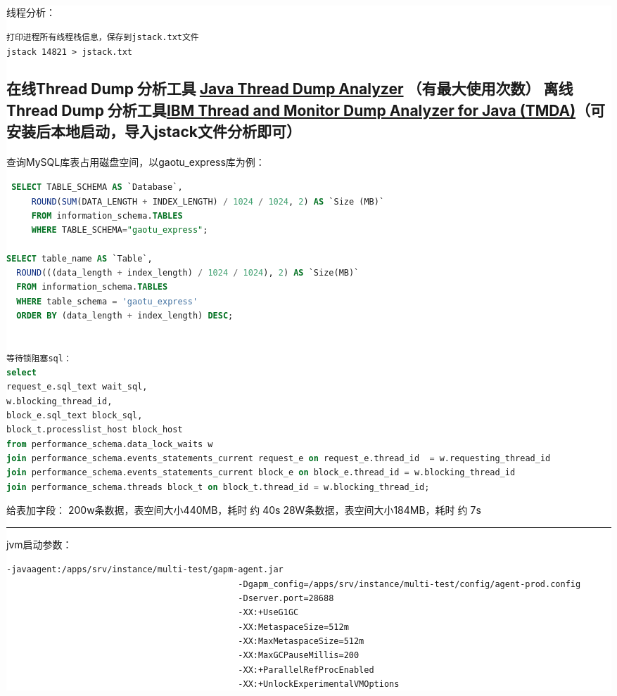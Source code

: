 线程分析：
```shell
打印进程所有线程栈信息，保存到jstack.txt文件
jstack 14821 > jstack.txt
```
在线Thread Dump 分析工具 [Java Thread Dump Analyzer](https://fastthread.io/) （有最大使用次数）
离线Thread Dump 分析工具[IBM Thread and Monitor Dump Analyzer for Java (TMDA)](https://www.ibm.com/support/pages/ibm-thread-and-monitor-dump-analyzer-java-tmda)（可安装后本地启动，导入jstack文件分析即可）
---

查询MySQL库表占用磁盘空间，以gaotu_express库为例：

```sql
 SELECT TABLE_SCHEMA AS `Database`, 
     ROUND(SUM(DATA_LENGTH + INDEX_LENGTH) / 1024 / 1024, 2) AS `Size (MB)` 
     FROM information_schema.TABLES
     WHERE TABLE_SCHEMA="gaotu_express";
     
SELECT table_name AS `Table`, 
  ROUND(((data_length + index_length) / 1024 / 1024), 2) AS `Size(MB)` 
  FROM information_schema.TABLES 
  WHERE table_schema = 'gaotu_express' 
  ORDER BY (data_length + index_length) DESC;
  
  
等待锁阻塞sql：
select 
request_e.sql_text wait_sql, 
w.blocking_thread_id,
block_e.sql_text block_sql,
block_t.processlist_host block_host
from performance_schema.data_lock_waits w
join performance_schema.events_statements_current request_e on request_e.thread_id  = w.requesting_thread_id
join performance_schema.events_statements_current block_e on block_e.thread_id = w.blocking_thread_id
join performance_schema.threads block_t on block_t.thread_id = w.blocking_thread_id;
```

给表加字段：
200w条数据，表空间大小440MB，耗时 约 40s
28W条数据，表空间大小184MB，耗时 约 7s

---

jvm启动参数：
```
-javaagent:/apps/srv/instance/multi-test/gapm-agent.jar                                                        
                                              -Dgapm_config=/apps/srv/instance/multi-test/config/agent-prod.config                                           
                                              -Dserver.port=28688                                                                                            
                                              -XX:+UseG1GC                                                                                                   
                                              -XX:MetaspaceSize=512m                                                                                         
                                              -XX:MaxMetaspaceSize=512m                                                                                      
                                              -XX:MaxGCPauseMillis=200                                                                                       
                                              -XX:+ParallelRefProcEnabled                                                                                    
                                              -XX:+UnlockExperimentalVMOptions                                                                               
```